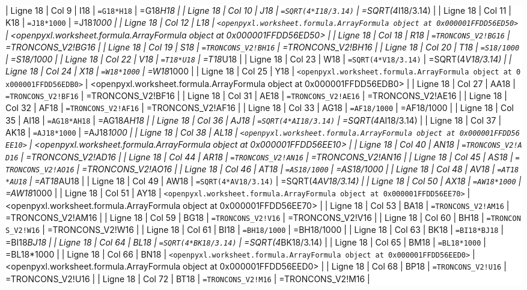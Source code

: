 | Ligne 18 | Col 9 | I18 | `=G18*H18` | =G18*H18 |
| Ligne 18 | Col 10 | J18 | `=SQRT(4*I18/3.14)` | =SQRT(4*I18/3.14) |
| Ligne 18 | Col 11 | K18 | `=J18*1000` | =J18*1000 |
| Ligne 18 | Col 12 | L18 | `<openpyxl.worksheet.formula.ArrayFormula object at 0x000001FFDD56ED50>` | <openpyxl.worksheet.formula.ArrayFormula object at 0x000001FFDD56ED50> |
| Ligne 18 | Col 18 | R18 | `=TRONCONS_V2!BG16` | =TRONCONS_V2!BG16 |
| Ligne 18 | Col 19 | S18 | `=TRONCONS_V2!BH16` | =TRONCONS_V2!BH16 |
| Ligne 18 | Col 20 | T18 | `=S18/1000` | =S18/1000 |
| Ligne 18 | Col 22 | V18 | `=T18*U18` | =T18*U18 |
| Ligne 18 | Col 23 | W18 | `=SQRT(4*V18/3.14)` | =SQRT(4*V18/3.14) |
| Ligne 18 | Col 24 | X18 | `=W18*1000` | =W18*1000 |
| Ligne 18 | Col 25 | Y18 | `<openpyxl.worksheet.formula.ArrayFormula object at 0x000001FFDD56EDB0>` | <openpyxl.worksheet.formula.ArrayFormula object at 0x000001FFDD56EDB0> |
| Ligne 18 | Col 27 | AA18 | `=TRONCONS_V2!BF16` | =TRONCONS_V2!BF16 |
| Ligne 18 | Col 31 | AE18 | `=TRONCONS_V2!AE16` | =TRONCONS_V2!AE16 |
| Ligne 18 | Col 32 | AF18 | `=TRONCONS_V2!AF16` | =TRONCONS_V2!AF16 |
| Ligne 18 | Col 33 | AG18 | `=AF18/1000` | =AF18/1000 |
| Ligne 18 | Col 35 | AI18 | `=AG18*AH18` | =AG18*AH18 |
| Ligne 18 | Col 36 | AJ18 | `=SQRT(4*AI18/3.14)` | =SQRT(4*AI18/3.14) |
| Ligne 18 | Col 37 | AK18 | `=AJ18*1000` | =AJ18*1000 |
| Ligne 18 | Col 38 | AL18 | `<openpyxl.worksheet.formula.ArrayFormula object at 0x000001FFDD56EE10>` | <openpyxl.worksheet.formula.ArrayFormula object at 0x000001FFDD56EE10> |
| Ligne 18 | Col 40 | AN18 | `=TRONCONS_V2!AD16` | =TRONCONS_V2!AD16 |
| Ligne 18 | Col 44 | AR18 | `=TRONCONS_V2!AN16` | =TRONCONS_V2!AN16 |
| Ligne 18 | Col 45 | AS18 | `=TRONCONS_V2!AO16` | =TRONCONS_V2!AO16 |
| Ligne 18 | Col 46 | AT18 | `=AS18/1000` | =AS18/1000 |
| Ligne 18 | Col 48 | AV18 | `=AT18*AU18` | =AT18*AU18 |
| Ligne 18 | Col 49 | AW18 | `=SQRT(4*AV18/3.14)` | =SQRT(4*AV18/3.14) |
| Ligne 18 | Col 50 | AX18 | `=AW18*1000` | =AW18*1000 |
| Ligne 18 | Col 51 | AY18 | `<openpyxl.worksheet.formula.ArrayFormula object at 0x000001FFDD56EE70>` | <openpyxl.worksheet.formula.ArrayFormula object at 0x000001FFDD56EE70> |
| Ligne 18 | Col 53 | BA18 | `=TRONCONS_V2!AM16` | =TRONCONS_V2!AM16 |
| Ligne 18 | Col 59 | BG18 | `=TRONCONS_V2!V16` | =TRONCONS_V2!V16 |
| Ligne 18 | Col 60 | BH18 | `=TRONCONS_V2!W16` | =TRONCONS_V2!W16 |
| Ligne 18 | Col 61 | BI18 | `=BH18/1000` | =BH18/1000 |
| Ligne 18 | Col 63 | BK18 | `=BI18*BJ18` | =BI18*BJ18 |
| Ligne 18 | Col 64 | BL18 | `=SQRT(4*BK18/3.14)` | =SQRT(4*BK18/3.14) |
| Ligne 18 | Col 65 | BM18 | `=BL18*1000` | =BL18*1000 |
| Ligne 18 | Col 66 | BN18 | `<openpyxl.worksheet.formula.ArrayFormula object at 0x000001FFDD56EED0>` | <openpyxl.worksheet.formula.ArrayFormula object at 0x000001FFDD56EED0> |
| Ligne 18 | Col 68 | BP18 | `=TRONCONS_V2!U16` | =TRONCONS_V2!U16 |
| Ligne 18 | Col 72 | BT18 | `=TRONCONS_V2!M16` | =TRONCONS_V2!M16 |
